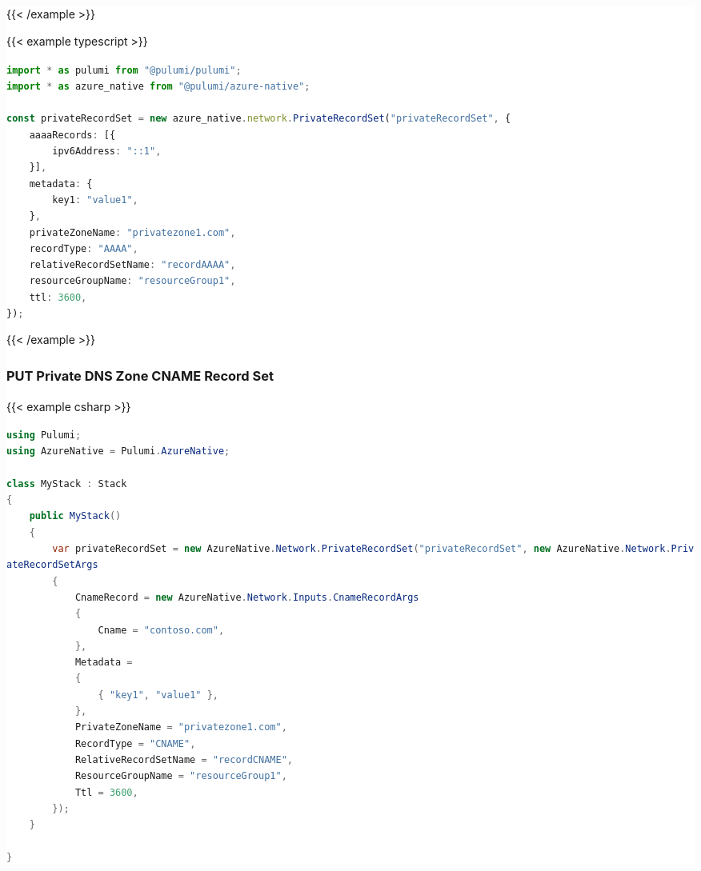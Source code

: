 
{{< /example >}}


{{< example typescript >}}


```typescript
import * as pulumi from "@pulumi/pulumi";
import * as azure_native from "@pulumi/azure-native";

const privateRecordSet = new azure_native.network.PrivateRecordSet("privateRecordSet", {
    aaaaRecords: [{
        ipv6Address: "::1",
    }],
    metadata: {
        key1: "value1",
    },
    privateZoneName: "privatezone1.com",
    recordType: "AAAA",
    relativeRecordSetName: "recordAAAA",
    resourceGroupName: "resourceGroup1",
    ttl: 3600,
});

```


{{< /example >}}




### PUT Private DNS Zone CNAME Record Set


{{< example csharp >}}

```csharp
using Pulumi;
using AzureNative = Pulumi.AzureNative;

class MyStack : Stack
{
    public MyStack()
    {
        var privateRecordSet = new AzureNative.Network.PrivateRecordSet("privateRecordSet", new AzureNative.Network.PrivateRecordSetArgs
        {
            CnameRecord = new AzureNative.Network.Inputs.CnameRecordArgs
            {
                Cname = "contoso.com",
            },
            Metadata = 
            {
                { "key1", "value1" },
            },
            PrivateZoneName = "privatezone1.com",
            RecordType = "CNAME",
            RelativeRecordSetName = "recordCNAME",
            ResourceGroupName = "resourceGroup1",
            Ttl = 3600,
        });
    }

}

```

